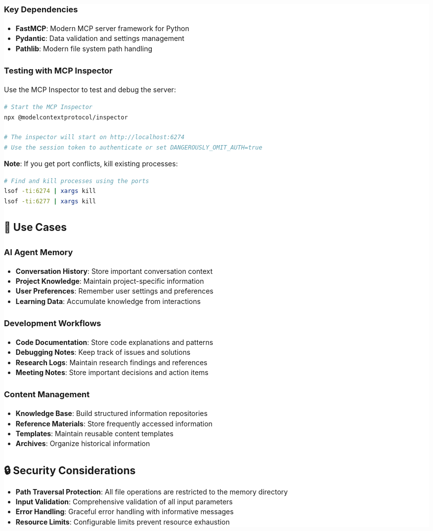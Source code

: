 ### Key Dependencies

- **FastMCP**: Modern MCP server framework for Python
- **Pydantic**: Data validation and settings management
- **Pathlib**: Modern file system path handling

### Testing with MCP Inspector

Use the MCP Inspector to test and debug the server:

```bash
# Start the MCP Inspector
npx @modelcontextprotocol/inspector

# The inspector will start on http://localhost:6274
# Use the session token to authenticate or set DANGEROUSLY_OMIT_AUTH=true
```

**Note**: If you get port conflicts, kill existing processes:
```bash
# Find and kill processes using the ports
lsof -ti:6274 | xargs kill
lsof -ti:6277 | xargs kill
```

## 🎯 Use Cases

### AI Agent Memory
- **Conversation History**: Store important conversation context
- **Project Knowledge**: Maintain project-specific information
- **User Preferences**: Remember user settings and preferences
- **Learning Data**: Accumulate knowledge from interactions

### Development Workflows
- **Code Documentation**: Store code explanations and patterns
- **Debugging Notes**: Keep track of issues and solutions
- **Research Logs**: Maintain research findings and references
- **Meeting Notes**: Store important decisions and action items

### Content Management
- **Knowledge Base**: Build structured information repositories
- **Reference Materials**: Store frequently accessed information
- **Templates**: Maintain reusable content templates
- **Archives**: Organize historical information

## 🔒 Security Considerations

- **Path Traversal Protection**: All file operations are restricted to the memory directory
- **Input Validation**: Comprehensive validation of all input parameters
- **Error Handling**: Graceful error handling with informative messages
- **Resource Limits**: Configurable limits prevent resource exhaustion
